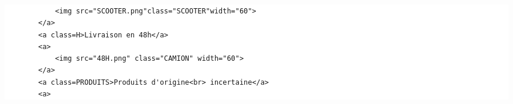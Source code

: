 				<img src="SCOOTER.png"class="SCOOTER"width="60">
			</a>
			<a class=H>Livraison en 48h</a>
			<a>
				<img src="48H.png" class="CAMION" width="60">
			</a>
			<a class=PRODUITS>Produits d'origine<br> incertaine</a>
			<a>